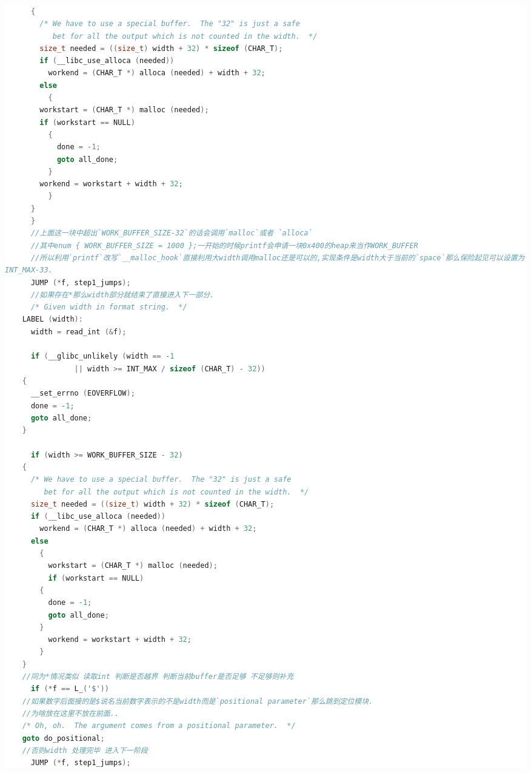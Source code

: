 ```c
	  {
	    /* We have to use a special buffer.  The "32" is just a safe
	       bet for all the output which is not counted in the width.  */
	    size_t needed = ((size_t) width + 32) * sizeof (CHAR_T);
	    if (__libc_use_alloca (needed))
	      workend = (CHAR_T *) alloca (needed) + width + 32;
	    else
	      {
		workstart = (CHAR_T *) malloc (needed);
		if (workstart == NULL)
		  {
		    done = -1;
		    goto all_done;
		  }
		workend = workstart + width + 32;
	      }
	  }
      }
      //上面这一块中超出`WORK_BUFFER_SIZE-32`的话会调用`malloc`或者 `alloca`
      //其中enum { WORK_BUFFER_SIZE = 1000 };一开始的时候printf会申请一块0x400的heap来当作WORK_BUFFER
      //所以利用`printf`改写`__malloc_hook`直接利用大width调用malloc还是可以的,实现条件是width大于当前的`space`那么保险起见可以设置为INT_MAX-33.
      JUMP (*f, step1_jumps);
      //如果存在*那么width部分就结束了直接进入下一部分.
      /* Given width in format string.  */
    LABEL (width):
      width = read_int (&f);

      if (__glibc_unlikely (width == -1
			    || width >= INT_MAX / sizeof (CHAR_T) - 32))
	{
	  __set_errno (EOVERFLOW);
	  done = -1;
	  goto all_done;
	}

      if (width >= WORK_BUFFER_SIZE - 32)
	{
	  /* We have to use a special buffer.  The "32" is just a safe
	     bet for all the output which is not counted in the width.  */
	  size_t needed = ((size_t) width + 32) * sizeof (CHAR_T);
	  if (__libc_use_alloca (needed))
	    workend = (CHAR_T *) alloca (needed) + width + 32;
	  else
	    {
	      workstart = (CHAR_T *) malloc (needed);
	      if (workstart == NULL)
		{
		  done = -1;
		  goto all_done;
		}
	      workend = workstart + width + 32;
	    }
	}
    //同为*情况类似 读取int 判断是否越界 判断当前buffer是否足够 不足够则补充
      if (*f == L_('$'))
    //如果数字后面接的是$说名当前数字表示的不是width而是`positional parameter`那么跳到定位模块.
    //为啥放在这里不放在前面..
	/* Oh, oh.  The argument comes from a positional parameter.  */
	goto do_positional;
    //否则width 处理完毕 进入下一阶段
      JUMP (*f, step1_jumps);
```